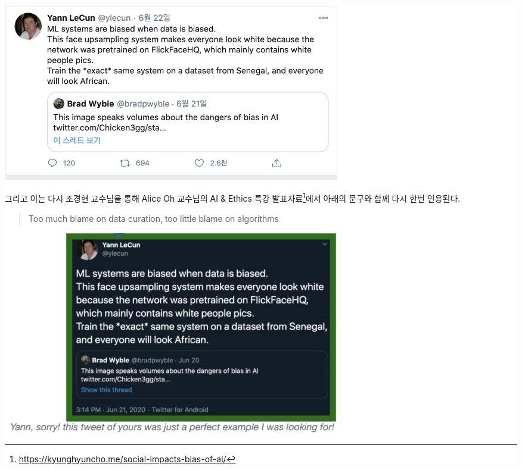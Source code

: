 <img src="/assets/images/twitter_yann.png?style=centerme" width=65% alt="그건 모델의 문제가 아니야! 데이터의 문제라구!">
<br>


그리고 이는 다시 조경현 교수님을 통해 Alice Oh 교수님의 AI & Ethics 특강 발표자료[^9]에서 아래의 문구와 함께 다시 한번 인용된다. 

> Too much blame on data curation, too little blame on algorithms

<img src="/assets/images/yann_cho.png?style=centerme" width=65%>


[^1]: [Man is to computer programmer as woman is to homemaker? debiasing word embeddings](https://proceedings.neurips.cc/paper/2016/file/a486cd07e4ac3d270571622f4f316ec5-Paper.pdf) 
[^2]: [Semantics derived automatically from language corpora contain human-like biases](https://arxiv.org/abs/1608.07187) 
[^3]: [Social Bias in Elicited Natural Language Inferences](https://www.aclweb.org/anthology/W17-1609/) 
[^4]: [Gender Bias in Coreference Resolution: Evaluation and Debiasing Methods](https://www.aclweb.org/anthology/N18-2003/) 
[^5]: [StereoSet: Measuring stereotypical bias in pretrained language models](https://arxiv.org/abs/2004.09456)
[^6]: [CrowS-Pairs: A Challenge Dataset for Measuring Social Biases in Masked Language Models](https://arxiv.org/abs/2010.00133) 
[^7]: [Language (Technology) is Power: A Critical Survey of “Bias” in NLP](https://arxiv.org/abs/2005.14050)
[^8]: https://en.wikipedia.org/wiki/Winograd_Schema_Challenge
[^9]: https://kyunghyuncho.me/social-impacts-bias-of-ai/
[^10]: https://github.com/inmoonlight/detox/tree/master
[^11]: https://dynabench.org/